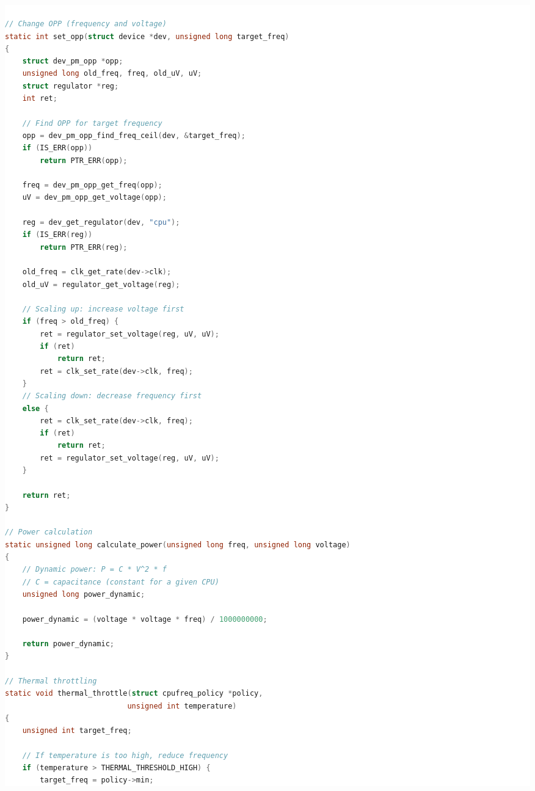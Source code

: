 ```c

// Change OPP (frequency and voltage)
static int set_opp(struct device *dev, unsigned long target_freq)
{
    struct dev_pm_opp *opp;
    unsigned long old_freq, freq, old_uV, uV;
    struct regulator *reg;
    int ret;
    
    // Find OPP for target frequency
    opp = dev_pm_opp_find_freq_ceil(dev, &target_freq);
    if (IS_ERR(opp))
        return PTR_ERR(opp);
    
    freq = dev_pm_opp_get_freq(opp);
    uV = dev_pm_opp_get_voltage(opp);
    
    reg = dev_get_regulator(dev, "cpu");
    if (IS_ERR(reg))
        return PTR_ERR(reg);
    
    old_freq = clk_get_rate(dev->clk);
    old_uV = regulator_get_voltage(reg);
    
    // Scaling up: increase voltage first
    if (freq > old_freq) {
        ret = regulator_set_voltage(reg, uV, uV);
        if (ret)
            return ret;
        ret = clk_set_rate(dev->clk, freq);
    }
    // Scaling down: decrease frequency first
    else {
        ret = clk_set_rate(dev->clk, freq);
        if (ret)
            return ret;
        ret = regulator_set_voltage(reg, uV, uV);
    }
    
    return ret;
}

// Power calculation
static unsigned long calculate_power(unsigned long freq, unsigned long voltage)
{
    // Dynamic power: P = C * V^2 * f
    // C = capacitance (constant for a given CPU)
    unsigned long power_dynamic;
    
    power_dynamic = (voltage * voltage * freq) / 1000000000;
    
    return power_dynamic;
}

// Thermal throttling
static void thermal_throttle(struct cpufreq_policy *policy,
                            unsigned int temperature)
{
    unsigned int target_freq;
    
    // If temperature is too high, reduce frequency
    if (temperature > THERMAL_THRESHOLD_HIGH) {
        target_freq = policy->min;
```